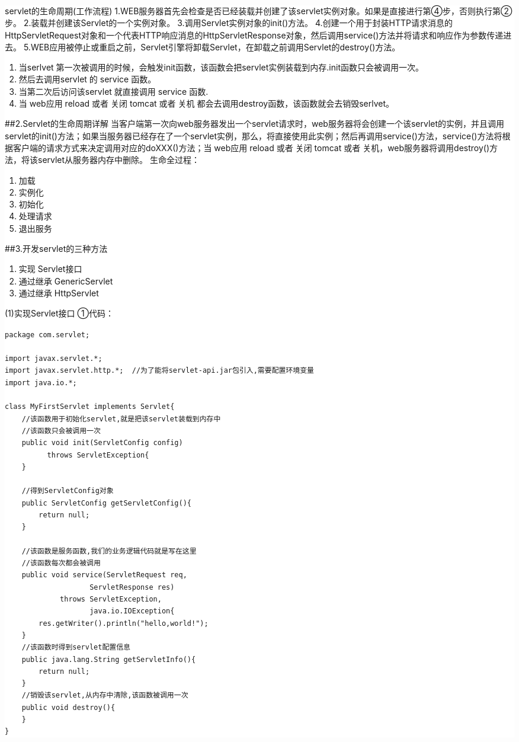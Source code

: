 servlet的生命周期(工作流程)
1.WEB服务器首先会检查是否已经装载并创建了该servlet实例对象。如果是直接进行第④步，否则执行第②步。
2.装载并创建该Servlet的一个实例对象。
3.调用Servlet实例对象的init()方法。
4.创建一个用于封装HTTP请求消息的HttpServletRequest对象和一个代表HTTP响应消息的HttpServletResponse对象，然后调用service()方法并将请求和响应作为参数传递进去。
5.WEB应用被停止或重启之前，Servlet引擎将卸载Servlet，在卸载之前调用Servlet的destroy()方法。

1.	当serlvet 第一次被调用的时候，会触发init函数，该函数会把servlet实例装载到内存.init函数只会被调用一次。
2.	然后去调用servlet  的 service 函数。
3.	当第二次后访问该servlet 就直接调用 service 函数.
4.	当 web应用 reload 或者 关闭 tomcat 或者 关机 都会去调用destroy函数，该函数就会去销毁serlvet。

##2.Servlet的生命周期详解
当客户端第一次向web服务器发出一个servlet请求时，web服务器将会创建一个该servlet的实例，并且调用servlet的init()方法；如果当服务器已经存在了一个servlet实例，那么，将直接使用此实例；然后再调用service()方法，service()方法将根据客户端的请求方式来决定调用对应的doXXX()方法；当 web应用 reload 或者 关闭 tomcat 或者 关机，web服务器将调用destroy()方法，将该servlet从服务器内存中删除。
生命全过程：
1. 加载
2. 实例化
3. 初始化
4. 处理请求
5. 退出服务

##3.开发servlet的三种方法
1. 实现 Servlet接口
2. 通过继承 GenericServlet
3. 通过继承 HttpServlet

(1)实现Servlet接口
①代码：

	package com.servlet;

	import javax.servlet.*;
	import javax.servlet.http.*;  //为了能将servlet-api.jar包引入,需要配置环境变量
	import java.io.*;

	class MyFirstServlet implements Servlet{
		//该函数用于初始化servlet,就是把该servlet装载到内存中
		//该函数只会被调用一次
		public void init(ServletConfig config)
			  throws ServletException{
		}

		//得到ServletConfig对象
		public ServletConfig getServletConfig(){
			return null;
		}
	
		//该函数是服务函数,我们的业务逻辑代码就是写在这里
		//该函数每次都会被调用
		public void service(ServletRequest req,
						ServletResponse res)
				 throws ServletException,
						java.io.IOException{
			res.getWriter().println("hello,world!");
		}
		//该函数时得到servlet配置信息
		public java.lang.String getServletInfo(){
			return null;
		}
		//销毁该servlet,从内存中清除,该函数被调用一次
		public void destroy(){
		}
	}
